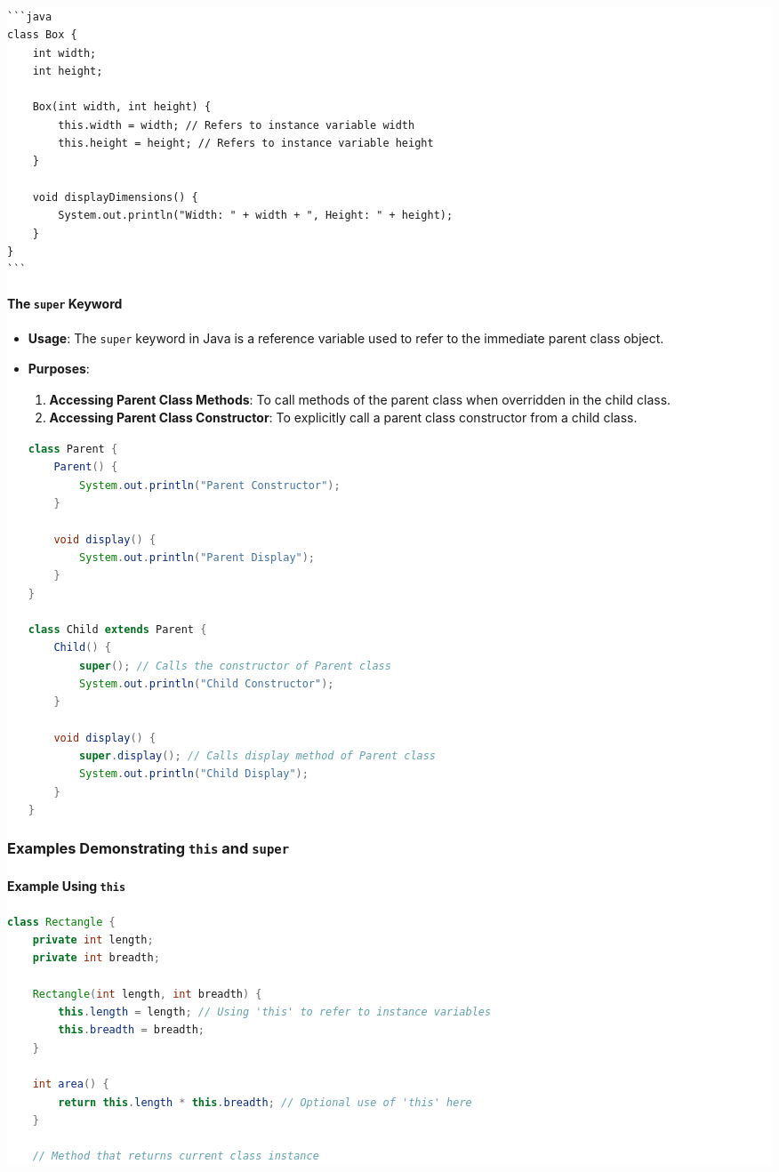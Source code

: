     ```java
    class Box {
        int width;
        int height;

        Box(int width, int height) {
            this.width = width; // Refers to instance variable width
            this.height = height; // Refers to instance variable height
        }

        void displayDimensions() {
            System.out.println("Width: " + width + ", Height: " + height);
        }
    }
    ```

#### The `super` Keyword
- **Usage**: The `super` keyword in Java is a reference variable used to refer to the immediate parent class object.
- **Purposes**:
    1. **Accessing Parent Class Methods**: To call methods of the parent class when overridden in the child class.
    2. **Accessing Parent Class Constructor**: To explicitly call a parent class constructor from a child class.

    ```java
    class Parent {
        Parent() {
            System.out.println("Parent Constructor");
        }

        void display() {
            System.out.println("Parent Display");
        }
    }

    class Child extends Parent {
        Child() {
            super(); // Calls the constructor of Parent class
            System.out.println("Child Constructor");
        }

        void display() {
            super.display(); // Calls display method of Parent class
            System.out.println("Child Display");
        }
    }
    ```

### Examples Demonstrating `this` and `super`
#### Example Using `this`
```java
class Rectangle {
    private int length;
    private int breadth;

    Rectangle(int length, int breadth) {
        this.length = length; // Using 'this' to refer to instance variables
        this.breadth = breadth;
    }

    int area() {
        return this.length * this.breadth; // Optional use of 'this' here
    }

    // Method that returns current class instance
```